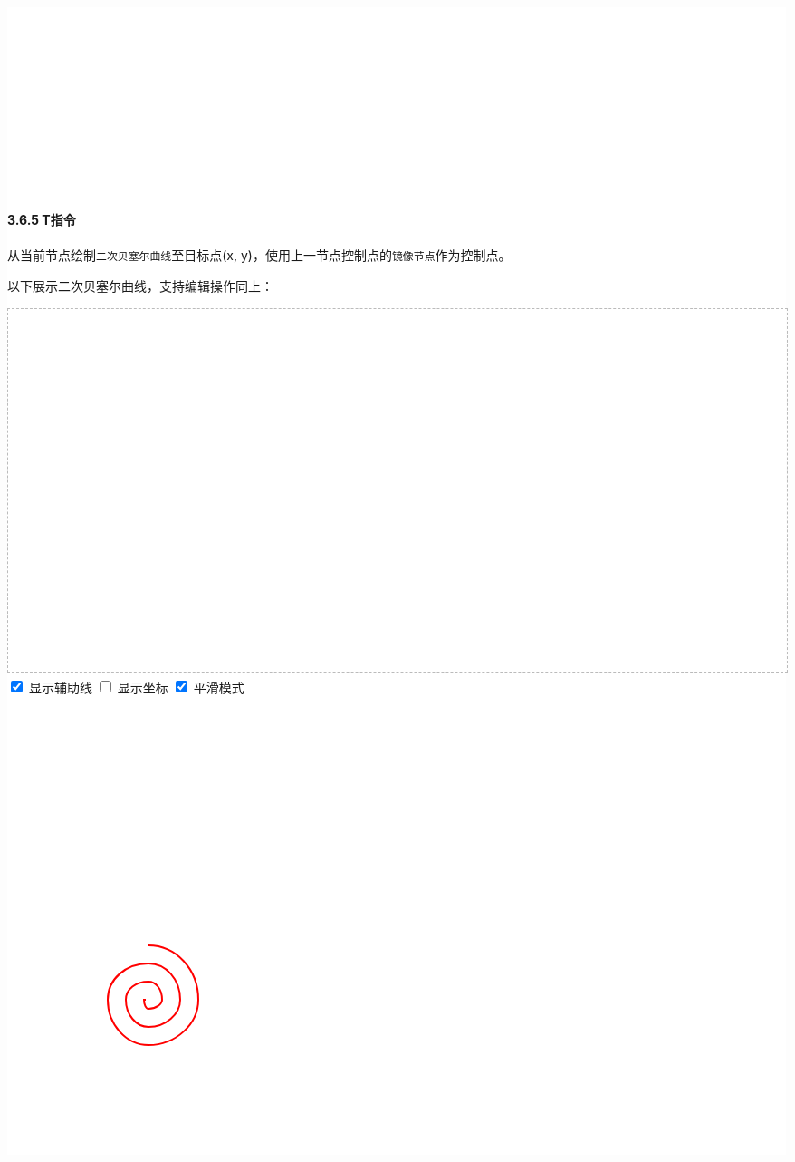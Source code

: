 <div id="test_65" class="test">
<div class="test-container">
<svg id="test_65_svg" width="100%" height="200"></svg>
</div>
<div class="test-console"></div>
<div class="test-panel">
</div>
</div>

<script src="./static/js/svg/svg-path-curveto-demo2-5.js"></script>




#### 3.6.5 T指令

从当前节点绘制`二次贝塞尔曲线`至目标点(x, y)，使用上一节点控制点的`镜像节点`作为控制点。


以下展示二次贝塞尔曲线，支持编辑操作同上：

<style type="text/css">
#test_70_svg {
    border: 1px dashed #bbb;
}
</style>

<div id="test_70" class="test">
<div class="test-container">
<svg id="test_70_svg" width="100%" height="400"></svg>
</div>
<div class="test-console"></div>
<div class="test-panel">
<label><input type="checkbox" id="test_70_checkbox_1" checked> 显示辅助线</label>
<label><input type="checkbox" id="test_70_checkbox_2"> 显示坐标</label>
<label><input type="checkbox" id="test_70_checkbox_3" checked> 平滑模式</label>
</div>
</div>

<script src="./static/js/svg/svg-path-curveto-demo3.js"></script>




<svg width="100%" height="500">
<path d="M153 334
    C153 334 151 334 151 334
    C151 339 153 344 156 344
    C164 344 171 339 171 334
    C171 322 164 314 156 314
    C142 314 131 322 131 334
    C131 350 142 364 156 364
    C175 364 191 350 191 334
    C191 311 175 294 156 294
    C131 294 111 311 111 334
    C111 361 131 384 156 384
    C186 384 211 361 211 334
    C211 300 186 274 156 274
    "
    style="
        fill:white;
        stroke:red;
        stroke-width:2
        "
    />
</svg>
